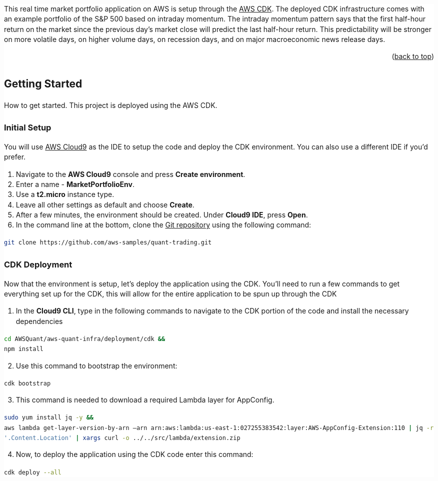 This real time market portfolio application on AWS is setup through the [AWS CDK](https://aws.amazon.com/cdk/). The deployed CDK infrastructure comes with an example portfolio of the S&P 500 based on intraday momentum. The intraday momentum pattern says that the first half-hour return on the market since the previous day’s market close will predict the last half-hour return. This predictability will be stronger on more volatile days, on higher volume days, on recession days, and on major macroeconomic news release days.


<p align="right">(<a href="#readme-top">back to top</a>)</p>



## Getting Started

How to get started. This project is deployed using the AWS CDK.

### Initial Setup

You will use [AWS Cloud9](https://aws.amazon.com/cloud9/) as the IDE to setup the code and deploy the CDK environment. You can also use a different IDE if you’d prefer.

1. Navigate to the **AWS Cloud9** console and press **Create environment**.
2. Enter a name - **MarketPortfolioEnv**.
3. Use a **t2.micro** instance type.
4. Leave all other settings as default and choose **Create**.
5. After a few minutes, the environment should be created. Under **Cloud9 IDE**, press **Open**.
6. In the command line at the bottom, clone the [Git repository](https://github.com/aws-samples/quant-trading) using the following command:
  ```sh
  git clone https://github.com/aws-samples/quant-trading.git
  ```


### CDK Deployment

Now that the environment is setup, let’s deploy the application using the CDK. You’ll need to run a few commands to get everything set up for the CDK, this will allow for the entire application to be spun up through the CDK

1. In the **Cloud9 CLI**, type in the following commands to navigate to the CDK portion of the code and install the necessary dependencies
  ```sh
  cd AWSQuant/aws-quant-infra/deployment/cdk &&
  npm install
  ```
2. Use this command to bootstrap the environment:
  ```sh
  cdk bootstrap
  ```
3. This command is needed to download a required Lambda layer for AppConfig.
  ```sh
  sudo yum install jq -y &&
  aws lambda get-layer-version-by-arn —arn arn:aws:lambda:us-east-1:027255383542:layer:AWS-AppConfig-Extension:110 | jq -r '.Content.Location' | xargs curl -o ../../src/lambda/extension.zip
  ```
4. Now, to deploy the application using the CDK code enter this command:
  ```sh
  cdk deploy --all
  ```
